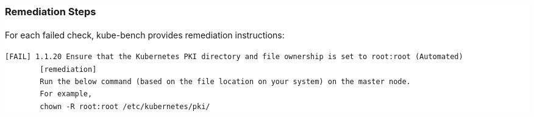 ### Remediation Steps

For each failed check, kube-bench provides remediation instructions:

```
[FAIL] 1.1.20 Ensure that the Kubernetes PKI directory and file ownership is set to root:root (Automated)
        [remediation]
        Run the below command (based on the file location on your system) on the master node.
        For example,
        chown -R root:root /etc/kubernetes/pki/
```